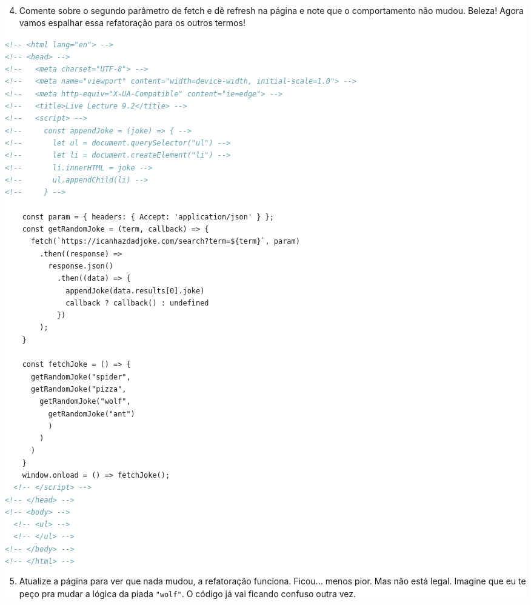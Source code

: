 4. Comente sobre o segundo parâmetro de fetch e dê refresh na página e note que o comportamento não mudou. Beleza! Agora vamos espalhar essa refatoração para os outros termos!

```html
<!-- <html lang="en"> -->
<!-- <head> -->
<!--   <meta charset="UTF-8"> -->
<!--   <meta name="viewport" content="width=device-width, initial-scale=1.0"> -->
<!--   <meta http-equiv="X-UA-Compatible" content="ie=edge"> -->
<!--   <title>Live Lecture 9.2</title> -->
<!--   <script> -->
<!--     const appendJoke = (joke) => { -->
<!--       let ul = document.querySelector("ul") -->
<!--       let li = document.createElement("li") -->
<!--       li.innerHTML = joke -->
<!--       ul.appendChild(li) -->
<!--     } -->

    const param = { headers: { Accept: 'application/json' } };
    const getRandomJoke = (term, callback) => {
      fetch(`https://icanhazdadjoke.com/search?term=${term}`, param)
        .then((response) =>
          response.json()
            .then((data) => {
              appendJoke(data.results[0].joke)
              callback ? callback() : undefined
            })
        );
    }

    const fetchJoke = () => {
      getRandomJoke("spider",
      getRandomJoke("pizza",
        getRandomJoke("wolf",
          getRandomJoke("ant")
          )
        )
      )
    }
    window.onload = () => fetchJoke();
  <!-- </script> -->
<!-- </head> -->
<!-- <body> -->
  <!-- <ul> -->
  <!-- </ul> -->
<!-- </body> -->
<!-- </html> -->
```

5. Atualize a página para ver que nada mudou, a refatoração funciona. Ficou... menos pior. Mas não está legal. Imagine que eu te peço pra mudar a lógica da piada `"wolf"`. O código já vai ficando confuso outra vez.
